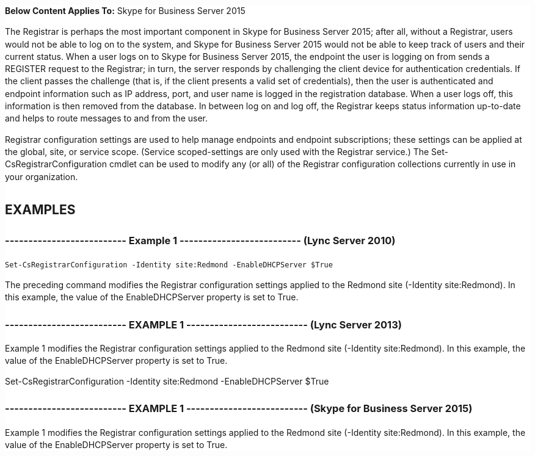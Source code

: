 **Below Content Applies To:** Skype for Business Server 2015

The Registrar is perhaps the most important component in Skype for Business Server 2015; after all, without a Registrar, users would not be able to log on to the system, and Skype for Business Server 2015 would not be able to keep track of users and their current status.
When a user logs on to Skype for Business Server 2015, the endpoint the user is logging on from sends a REGISTER request to the Registrar; in turn, the server responds by challenging the client device for authentication credentials.
If the client passes the challenge (that is, if the client presents a valid set of credentials), then the user is authenticated and endpoint information such as IP address, port, and user name is logged in the registration database.
When a user logs off, this information is then removed from the database.
In between log on and log off, the Registrar keeps status information up-to-date and helps to route messages to and from the user.

Registrar configuration settings are used to help manage endpoints and endpoint subscriptions; these settings can be applied at the global, site, or service scope.
(Service scoped-settings are only used with the Registrar service.) The Set-CsRegistrarConfiguration cmdlet can be used to modify any (or all) of the Registrar configuration collections currently in use in your organization.



## EXAMPLES

### -------------------------- Example 1 -------------------------- (Lync Server 2010)
```
Set-CsRegistrarConfiguration -Identity site:Redmond -EnableDHCPServer $True
```

The preceding command modifies the Registrar configuration settings applied to the Redmond site (-Identity site:Redmond).
In this example, the value of the EnableDHCPServer property is set to True.

### -------------------------- EXAMPLE 1 -------------------------- (Lync Server 2013)
```

```

Example 1 modifies the Registrar configuration settings applied to the Redmond site (-Identity site:Redmond).
In this example, the value of the EnableDHCPServer property is set to True.

Set-CsRegistrarConfiguration -Identity site:Redmond -EnableDHCPServer $True

### -------------------------- EXAMPLE 1 -------------------------- (Skype for Business Server 2015)
```

```

Example 1 modifies the Registrar configuration settings applied to the Redmond site (-Identity site:Redmond).
In this example, the value of the EnableDHCPServer property is set to True.
